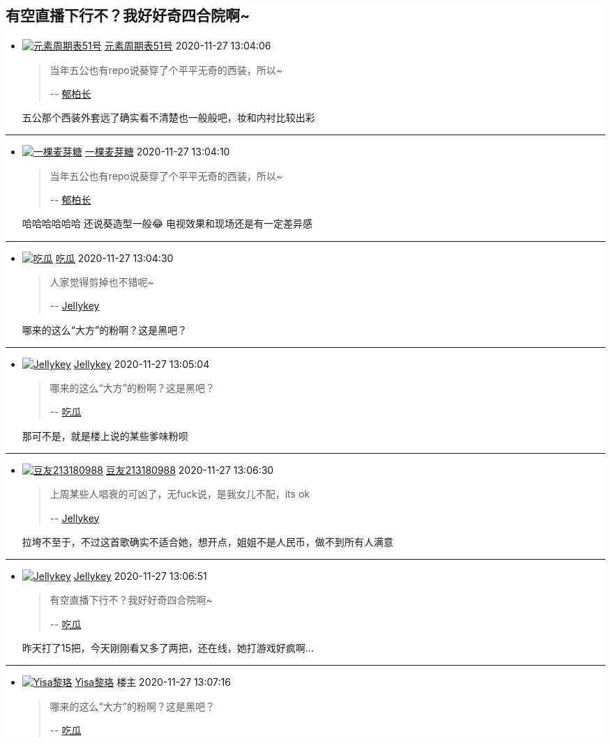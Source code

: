   有空直播下行不？我好好奇四合院啊~  
---
* [![元素周期表51号](../../image/icon/u199280408-3.jpg)](https://www.douban.com/people/199280408/)    [元素周期表51号](https://www.douban.com/people/199280408/)    2020-11-27 13:04:06  
  >当年五公也有repo说葵穿了个平平无奇的西装，所以~  
  >
  >-- [郁柏长](https://www.douban.com/people/218399032/)  
  
  五公那个西装外套远了确实看不清楚也一般般吧，妆和内衬比较出彩  
---
* [![一棵麦芽糖](../../image/icon/u114181779-2.jpg)](https://www.douban.com/people/114181779/)    [一棵麦芽糖](https://www.douban.com/people/114181779/)    2020-11-27 13:04:10  
  >当年五公也有repo说葵穿了个平平无奇的西装，所以~  
  >
  >-- [郁柏长](https://www.douban.com/people/218399032/)  
  
  哈哈哈哈哈哈 还说葵造型一般😂 电视效果和现场还是有一定差异感  
---
* [![吃瓜](../../image/icon/u219893584-2.jpg)](https://www.douban.com/people/219893584/)    [吃瓜](https://www.douban.com/people/219893584/)    2020-11-27 13:04:30  
  >人家觉得剪掉也不错呢~  
  >
  >-- [Jellykey](https://www.douban.com/people/227281208/)  
  
  哪来的这么“大方”的粉啊？这是黑吧？  
---
* [![Jellykey](../../image/icon/u227281208-18.jpg)](https://www.douban.com/people/227281208/)    [Jellykey](https://www.douban.com/people/227281208/)    2020-11-27 13:05:04  
  >哪来的这么“大方”的粉啊？这是黑吧？  
  >
  >-- [吃瓜](https://www.douban.com/people/219893584/)  
  
  那可不是，就是楼上说的某些爹味粉呗  
---
* [![豆友213180988](../../image/icon/user_normal.jpg)](https://www.douban.com/people/213180988/)    [豆友213180988](https://www.douban.com/people/213180988/)    2020-11-27 13:06:30  
  >上周某些人唱衰的可凶了，无fuck说，是我女儿不配，its ok  
  >
  >-- [Jellykey](https://www.douban.com/people/227281208/)  
  
  拉垮不至于，不过这首歌确实不适合她，想开点，姐姐不是人民币，做不到所有人满意  
---
* [![Jellykey](../../image/icon/u227281208-18.jpg)](https://www.douban.com/people/227281208/)    [Jellykey](https://www.douban.com/people/227281208/)    2020-11-27 13:06:51  
  >有空直播下行不？我好好奇四合院啊~  
  >
  >-- [吃瓜](https://www.douban.com/people/219893584/)  
  
  昨天打了15把，今天刚刚看又多了两把，还在线，她打游戏好疯啊…  
---
* [![Yisa黎珞](../../image/icon/u217273308-1.jpg)](https://www.douban.com/people/217273308/)    [Yisa黎珞](https://www.douban.com/people/217273308/)    楼主    2020-11-27 13:07:16  
  >哪来的这么“大方”的粉啊？这是黑吧？  
  >
  >-- [吃瓜](https://www.douban.com/people/219893584/)  
  